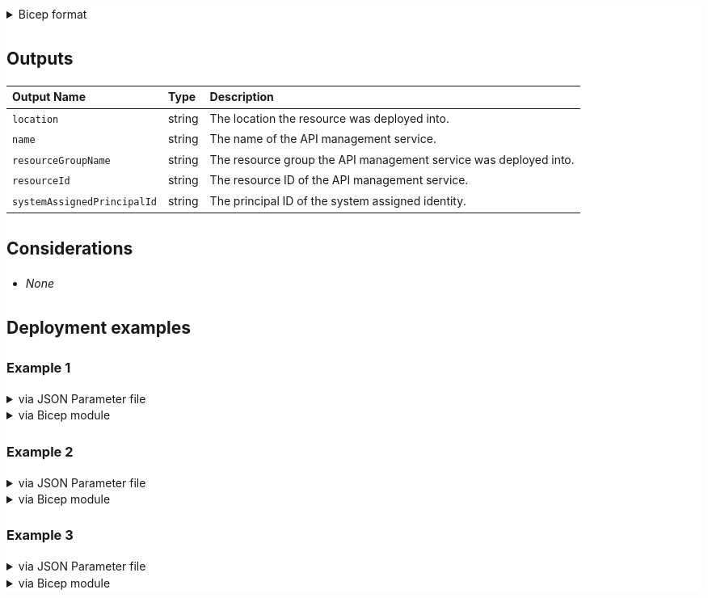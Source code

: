 <details><summary>Bicep format</summary></details>
<p>

## Outputs

| Output Name | Type | Description |
| :-- | :-- | :-- |
| `location` | string | The location the resource was deployed into. |
| `name` | string | The name of the API management service. |
| `resourceGroupName` | string | The resource group the API management service was deployed into. |
| `resourceId` | string | The resource ID of the API management service. |
| `systemAssignedPrincipalId` | string | The principal ID of the system assigned identity. |

## Considerations

- *None*

## Deployment examples

<h3>Example 1</h3>

<details><summary>via JSON Parameter file</summary></details>

<details><summary>via Bicep module</summary></details>
<p>

<h3>Example 2</h3>

<details><summary>via JSON Parameter file</summary></details>

<details><summary>via Bicep module</summary></details>
<p>

<h3>Example 3</h3>

<details><summary>via JSON Parameter file</summary></details>

<details><summary>via Bicep module</summary></details>
<p>
